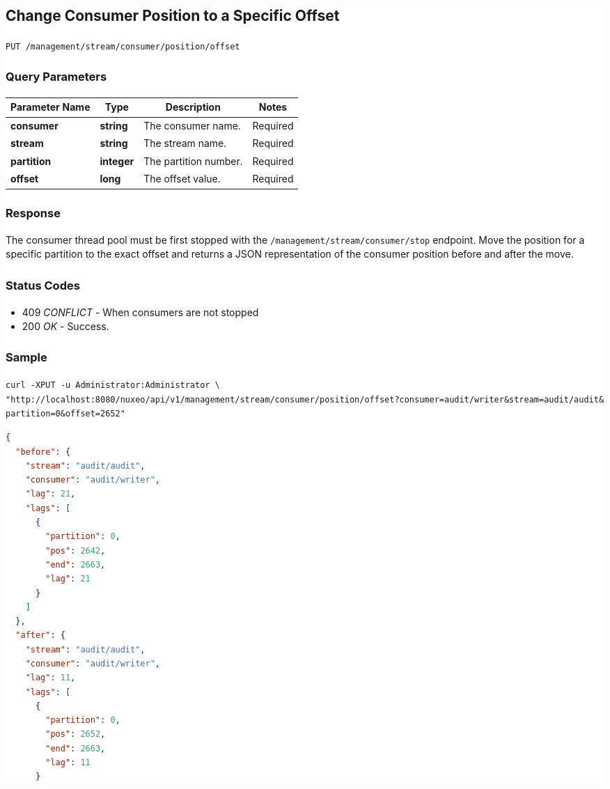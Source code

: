 ## Change Consumer Position to a Specific Offset

```
PUT /management/stream/consumer/position/offset
```

### Query Parameters

| Parameter Name | Type        | Description           | Notes    |
|----------------|-------------|-----------------------|----------|
| **consumer**   | **string**  | The consumer name.    | Required |
| **stream**     | **string**  | The stream name.      | Required |
| **partition**  | **integer** | The partition number. | Required |
| **offset**     | **long**    | The offset value.     | Required |

### Response

The consumer thread pool must be first stopped with the `/management/stream/consumer/stop` endpoint.
Move the position for a specific partition to the exact offset and returns a JSON representation of the consumer position before
and after the move.

### Status Codes

- 409 _CONFLICT_ - When consumers are not stopped
- 200 _OK_ - Success.

### Sample

```curl
curl -XPUT -u Administrator:Administrator \
"http://localhost:8080/nuxeo/api/v1/management/stream/consumer/position/offset?consumer=audit/writer&stream=audit/audit&partition=0&offset=2652"
```

```json
{
  "before": {
    "stream": "audit/audit",
    "consumer": "audit/writer",
    "lag": 21,
    "lags": [
      {
        "partition": 0,
        "pos": 2642,
        "end": 2663,
        "lag": 21
      }
    ]
  },
  "after": {
    "stream": "audit/audit",
    "consumer": "audit/writer",
    "lag": 11,
    "lags": [
      {
        "partition": 0,
        "pos": 2652,
        "end": 2663,
        "lag": 11
      }
```